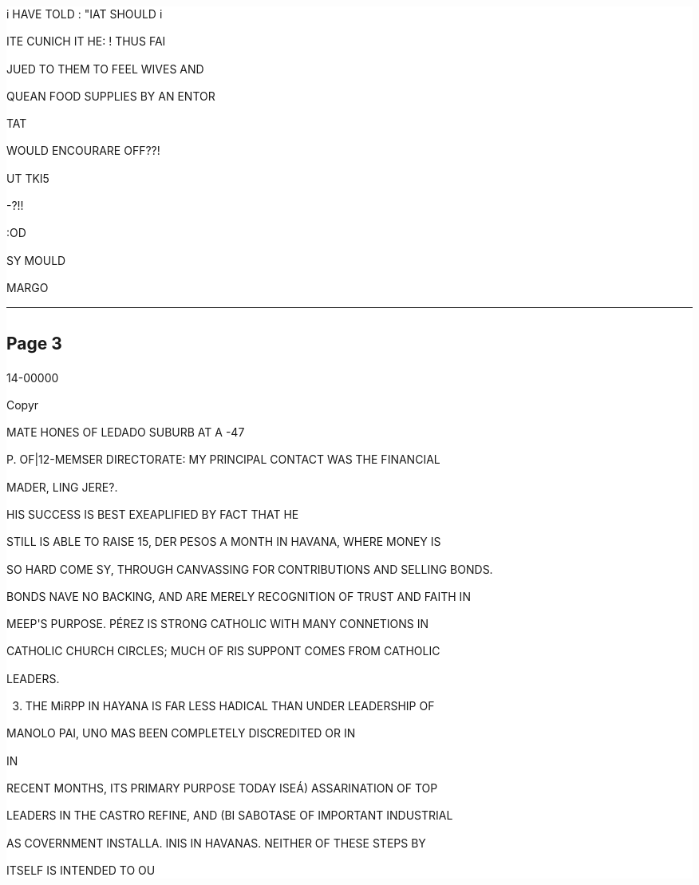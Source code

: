 i HAVE TOLD : "IAT SHOULD i

ITE CUNICH IT HE: ! THUS FAI

JUED TO THEM TO FEEL WIVES AND

QUEAN FOOD SUPPLIES BY AN ENTOR

TAT

WOULD ENCOURARE OFF??!

UT TKI5

-?!!

:OD

SY MOULD

MARGO

---

## Page 3

14-00000

Copyr

MATE HONES OF LEDADO SUBURB AT A -47

P. OF|12-MEMSER DIRECTORATE: MY PRINCIPAL CONTACT WAS THE FINANCIAL

MADER, LING JERE?.

HIS SUCCESS IS BEST EXEAPLIFIED BY FACT THAT HE

STILL IS ABLE TO RAISE 15, DER PESOS A MONTH IN HAVANA, WHERE MONEY IS

SO HARD COME SY, THROUGH CANVASSING FOR CONTRIBUTIONS AND SELLING BONDS.

BONDS NAVE NO BACKING, AND ARE MERELY RECOGNITION OF TRUST AND FAITH IN

MEEP'S PURPOSE. PÉREZ IS STRONG CATHOLIC WITH MANY CONNETIONS IN

CATHOLIC CHURCH CIRCLES; MUCH OF RIS SUPPONT COMES FROM CATHOLIC

LEADERS.

3. THE MiRPP IN HAYANA IS FAR LESS HADICAL THAN UNDER LEADERSHIP OF

MANOLO PAI, UNO MAS BEEN COMPLETELY DISCREDITED OR IN

IN

RECENT MONTHS, ITS PRIMARY PURPOSE TODAY ISEÁ) ASSARINATION OF TOP

LEADERS IN THE CASTRO REFINE, AND (BI SABOTASE OF IMPORTANT INDUSTRIAL

AS COVERNMENT INSTALLA. INIS IN HAVANAS. NEITHER OF THESE STEPS BY

ITSELF IS INTENDED TO OU
